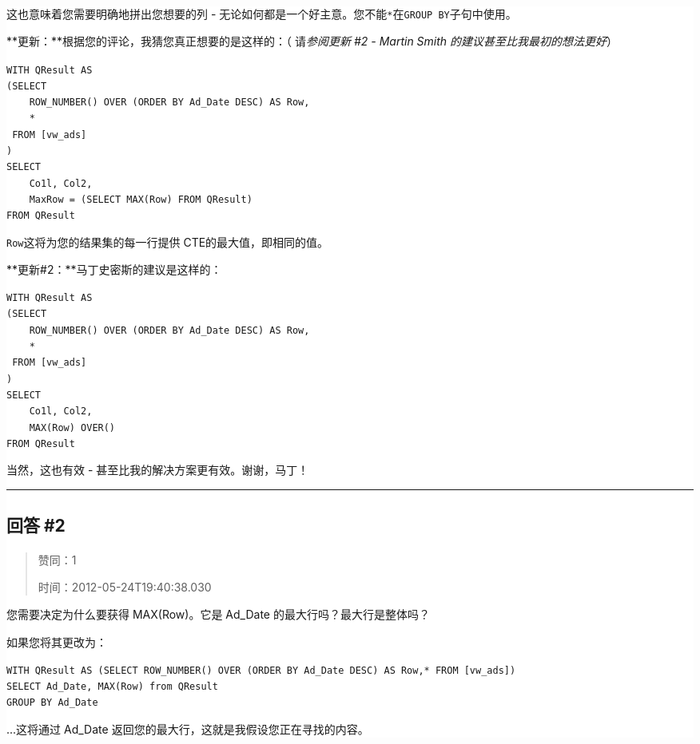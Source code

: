 这也意味着您需要明确地拼出您想要的列 - 无论如何都是一个好主意。您不能`*`在`GROUP BY`子句中使用。

**更新：**根据您的评论，我猜您真正想要的是这样的：（
请*参阅更新 #2 - Martin Smith 的建议甚至比我最初的想法更好*）

```
WITH QResult AS 
(SELECT 
    ROW_NUMBER() OVER (ORDER BY Ad_Date DESC) AS Row,
    * 
 FROM [vw_ads]
) 
SELECT 
    Co1l, Col2, 
    MaxRow = (SELECT MAX(Row) FROM QResult)
FROM QResult 
```

`Row`这将为您的结果集的每一行提供 CTE的最大值，即相同的值。

**更新#2：**马丁史密斯的建议是这样的：

```
WITH QResult AS 
(SELECT 
    ROW_NUMBER() OVER (ORDER BY Ad_Date DESC) AS Row,
    * 
 FROM [vw_ads]
) 
SELECT 
    Co1l, Col2, 
    MAX(Row) OVER()
FROM QResult 
```

当然，这也有效 - 甚至比我的解决方案更有效。谢谢，马丁！

* * *

## 回答 #2

> 赞同：1
> 
> 时间：2012-05-24T19:40:38.030

您需要决定为什么要获得 MAX(Row)。它是 Ad_Date 的最大行吗？最大行是整体吗？

如果您将其更改为：

```
WITH QResult AS (SELECT ROW_NUMBER() OVER (ORDER BY Ad_Date DESC) AS Row,* FROM [vw_ads]) 
SELECT Ad_Date, MAX(Row) from QResult
GROUP BY Ad_Date 
```

...这将通过 Ad_Date 返回您的最大行，这就是我假设您正在寻找的内容。
